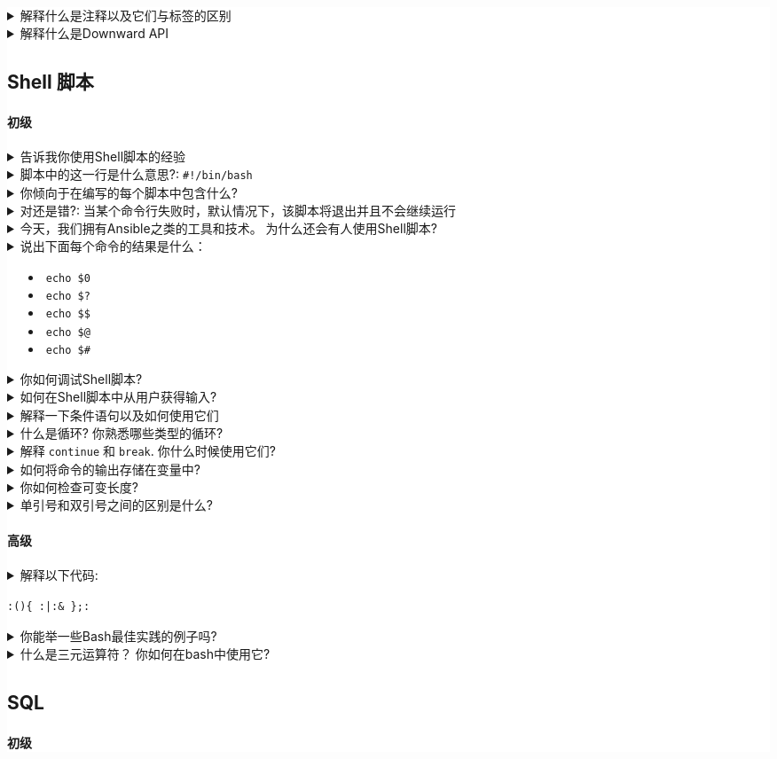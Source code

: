 <details><summary>解释什么是注释以及它们与标签的区别</summary></details>

<details><summary>解释什么是Downward API</summary></details>

## Shell 脚本

<a name="shell-scripting-beginner"></a>
#### 初级

<details><summary>告诉我你使用Shell脚本的经验</summary></details>

<details><summary>脚本中的这一行是什么意思?: <code>#!/bin/bash</code></summary></details>

<details><summary>你倾向于在编写的每个脚本中包含什么?</summary></details>

<details><summary>对还是错?: 当某个命令行失败时，默认情况下，该脚本将退出并且不会继续运行</summary></details>

<details><summary>今天，我们拥有Ansible之类的工具和技术。 为什么还会有人使用Shell脚本?</summary></details>

<details><summary>说出下面每个命令的结果是什么：

  * <code>echo $0</code>
  * <code>echo $?</code>
  * <code>echo $$</code>
  * <code>echo $@</code>
  * <code>echo $#</code></summary></details>

<details><summary>你如何调试Shell脚本?</summary></details>

<details><summary>如何在Shell脚本中从用户获得输入?</summary></details>

<details><summary>解释一下条件语句以及如何使用它们</summary></details>

<details><summary>什么是循环? 你熟悉哪些类型的循环?</summary></details>

<details><summary>解释 <code>continue</code> 和 <code>break</code>. 你什么时候使用它们?</summary></details>

<details><summary>如何将命令的输出存储在变量中?</summary></details>

<details><summary>你如何检查可变长度?</summary></details>

<details><summary>单引号和双引号之间的区别是什么?</summary></details>

<a name="shell-scripting-advanced"></a>
#### 高级

<details><summary>解释以下代码:

<code>:(){ :|:& };:</code>

</summary></details>

<details><summary>你能举一些Bash最佳实践的例子吗?</summary></details>

<details><summary>什么是三元运算符？ 你如何在bash中使用它?</summary></details>

## SQL

<a name="sql-beginner"></a>
#### 初级
